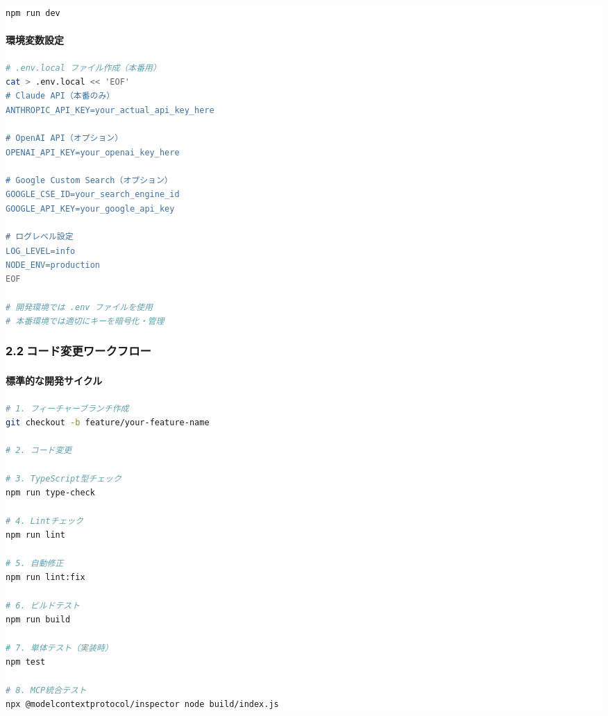 ```bash
npm run dev
```

#### 環境変数設定
```bash
# .env.local ファイル作成（本番用）
cat > .env.local << 'EOF'
# Claude API（本番のみ）
ANTHROPIC_API_KEY=your_actual_api_key_here

# OpenAI API（オプション）
OPENAI_API_KEY=your_openai_key_here

# Google Custom Search（オプション）
GOOGLE_CSE_ID=your_search_engine_id
GOOGLE_API_KEY=your_google_api_key

# ログレベル設定
LOG_LEVEL=info
NODE_ENV=production
EOF

# 開発環境では .env ファイルを使用
# 本番環境では適切にキーを暗号化・管理
```

### 2.2 コード変更ワークフロー

#### 標準的な開発サイクル
```bash
# 1. フィーチャーブランチ作成
git checkout -b feature/your-feature-name

# 2. コード変更

# 3. TypeScript型チェック
npm run type-check

# 4. Lintチェック
npm run lint

# 5. 自動修正
npm run lint:fix

# 6. ビルドテスト
npm run build

# 7. 単体テスト（実装時）
npm test

# 8. MCP統合テスト
npx @modelcontextprotocol/inspector node build/index.js
```
